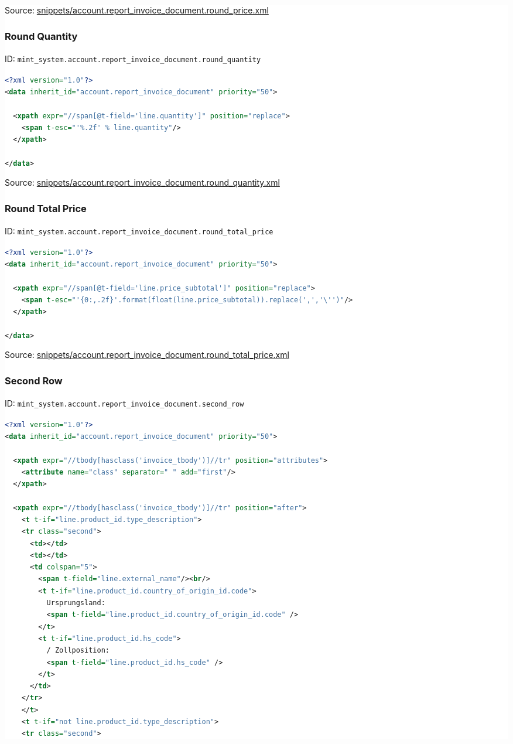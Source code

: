 Source: [snippets/account.report_invoice_document.round_price.xml](https://github.com/Mint-System/Odoo-Build/tree/14.0/snippets/account.report_invoice_document.round_price.xml)

### Round Quantity  
ID: `mint_system.account.report_invoice_document.round_quantity`  
```xml
<?xml version="1.0"?>
<data inherit_id="account.report_invoice_document" priority="50">

  <xpath expr="//span[@t-field='line.quantity']" position="replace">
    <span t-esc="'%.2f' % line.quantity"/>
  </xpath>

</data>

```
Source: [snippets/account.report_invoice_document.round_quantity.xml](https://github.com/Mint-System/Odoo-Build/tree/14.0/snippets/account.report_invoice_document.round_quantity.xml)

### Round Total Price  
ID: `mint_system.account.report_invoice_document.round_total_price`  
```xml
<?xml version="1.0"?>
<data inherit_id="account.report_invoice_document" priority="50">

  <xpath expr="//span[@t-field='line.price_subtotal']" position="replace">
    <span t-esc="'{0:,.2f}'.format(float(line.price_subtotal)).replace(',','\'')"/>
  </xpath>

</data>
```
Source: [snippets/account.report_invoice_document.round_total_price.xml](https://github.com/Mint-System/Odoo-Build/tree/14.0/snippets/account.report_invoice_document.round_total_price.xml)

### Second Row  
ID: `mint_system.account.report_invoice_document.second_row`  
```xml
<?xml version="1.0"?>
<data inherit_id="account.report_invoice_document" priority="50">
  
  <xpath expr="//tbody[hasclass('invoice_tbody')]//tr" position="attributes">
    <attribute name="class" separator=" " add="first"/>
  </xpath>

  <xpath expr="//tbody[hasclass('invoice_tbody')]//tr" position="after">
    <t t-if="line.product_id.type_description">
    <tr class="second">
      <td></td>
      <td></td>
      <td colspan="5">
        <span t-field="line.external_name"/><br/>
        <t t-if="line.product_id.country_of_origin_id.code">
          Ursprungsland:
          <span t-field="line.product_id.country_of_origin_id.code" />
        </t>
        <t t-if="line.product_id.hs_code">
          / Zollposition:
          <span t-field="line.product_id.hs_code" />
        </t>
      </td>
    </tr>
    </t>
    <t t-if="not line.product_id.type_description">
    <tr class="second">
```
